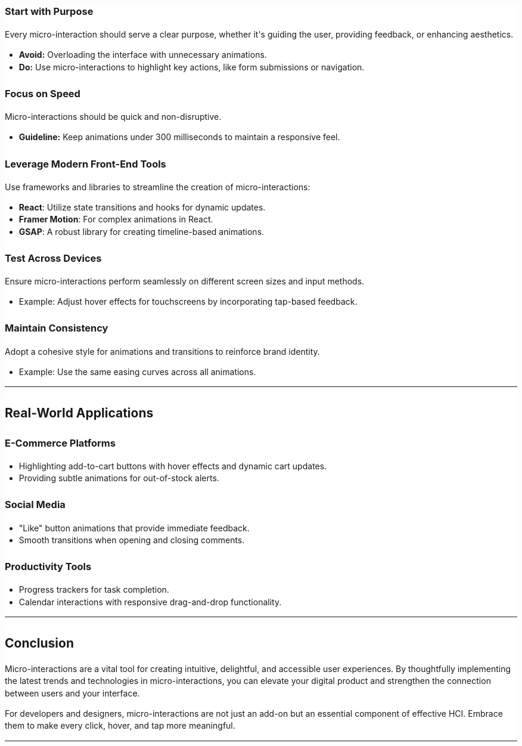 ### **Start with Purpose**
Every micro-interaction should serve a clear purpose, whether it's guiding the user, providing feedback, or enhancing aesthetics.
- **Avoid:** Overloading the interface with unnecessary animations.
- **Do:** Use micro-interactions to highlight key actions, like form submissions or navigation.

### **Focus on Speed**
Micro-interactions should be quick and non-disruptive.
- **Guideline:** Keep animations under 300 milliseconds to maintain a responsive feel.

### **Leverage Modern Front-End Tools**
Use frameworks and libraries to streamline the creation of micro-interactions:
- **React**: Utilize state transitions and hooks for dynamic updates.
- **Framer Motion**: For complex animations in React.
- **GSAP**: A robust library for creating timeline-based animations.

### **Test Across Devices**
Ensure micro-interactions perform seamlessly on different screen sizes and input methods.
- Example: Adjust hover effects for touchscreens by incorporating tap-based feedback.

### **Maintain Consistency**
Adopt a cohesive style for animations and transitions to reinforce brand identity.
- Example: Use the same easing curves across all animations.

---

## Real-World Applications

### **E-Commerce Platforms**
- Highlighting add-to-cart buttons with hover effects and dynamic cart updates.
- Providing subtle animations for out-of-stock alerts.

### **Social Media**
- "Like" button animations that provide immediate feedback.
- Smooth transitions when opening and closing comments.

### **Productivity Tools**
- Progress trackers for task completion.
- Calendar interactions with responsive drag-and-drop functionality.

---

## Conclusion

Micro-interactions are a vital tool for creating intuitive, delightful, and accessible user experiences. By thoughtfully implementing the latest trends and technologies in micro-interactions, you can elevate your digital product and strengthen the connection between users and your interface.

For developers and designers, micro-interactions are not just an add-on but an essential component of effective HCI. Embrace them to make every click, hover, and tap more meaningful.

---